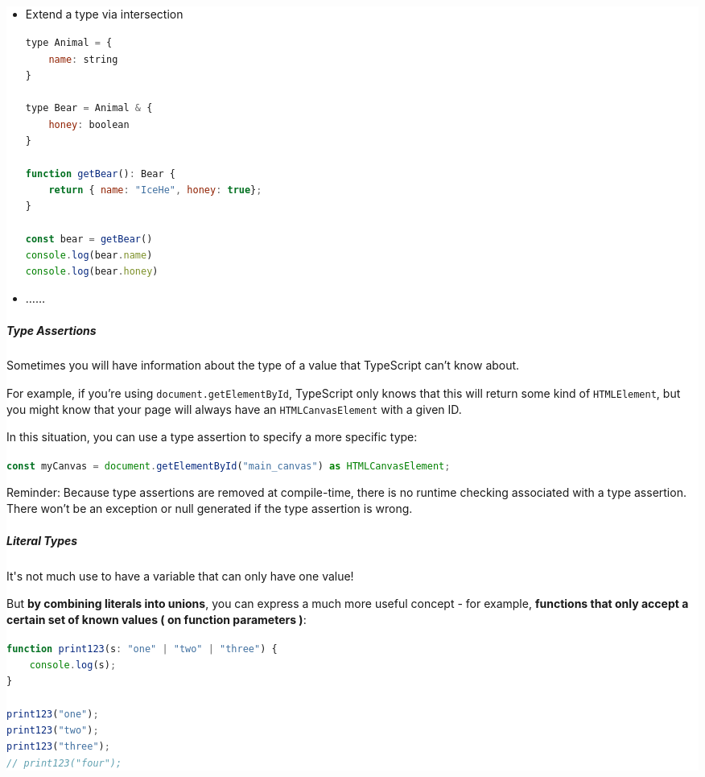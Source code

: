 -   Extend a type via intersection

    ```js
    type Animal = {
        name: string
    }

    type Bear = Animal & {
        honey: boolean
    }

    function getBear(): Bear {
        return { name: "IceHe", honey: true};
    }

    const bear = getBear()
    console.log(bear.name)
    console.log(bear.honey)
    ```

-   ……

##### Type Assertions

Sometimes you will have information about the type of a value that TypeScript can’t know about.

For example, if you’re using `document.getElementById`, TypeScript only knows that this will return some kind of `HTMLElement`, but you might know that your page will always have an `HTMLCanvasElement` with a given ID.

In this situation, you can use a type assertion to specify a more specific type:

```js
const myCanvas = document.getElementById("main_canvas") as HTMLCanvasElement;
```

Reminder: Because type assertions are removed at compile-time, there is no runtime checking associated with a type assertion.
There won’t be an exception or null generated if the type assertion is wrong.

##### Literal Types

It's not much use to have a variable that can only have one value!

But **by combining literals into unions**, you can express a much more useful concept - for example, **functions that only accept a certain set of known values ( on function parameters )**:

```js
function print123(s: "one" | "two" | "three") {
    console.log(s);
}

print123("one");
print123("two");
print123("three");
// print123("four");
```
